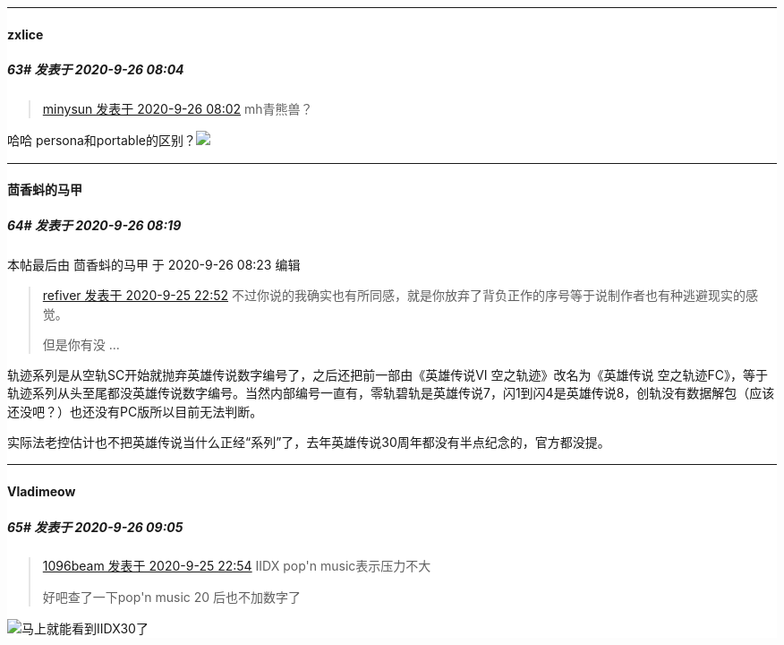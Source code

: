 



*****

####  zxlice  
##### 63#       发表于 2020-9-26 08:04



<blockquote><a href="httphttps://bbs.saraba1st.com/2b/forum.php?mod=redirect&amp;goto=findpost&amp;pid=48857706&amp;ptid=1961925" target="_blank">minysun 发表于 2020-9-26 08:02</a>
mh青熊兽？</blockquote>
哈哈 persona和portable的区别？<img src="https://static.saraba1st.com/image/smiley/face2017/068.png" referrerpolicy="no-referrer">







*****

####  茴香蚪的马甲  
##### 64#       发表于 2020-9-26 08:19



 本帖最后由 茴香蚪的马甲 于 2020-9-26 08:23 编辑 
<blockquote><a href="httphttps://bbs.saraba1st.com/2b/forum.php?mod=redirect&amp;goto=findpost&amp;pid=48855450&amp;ptid=1961925" target="_blank">refiver 发表于 2020-9-25 22:52</a>
不过你说的我确实也有所同感，就是你放弃了背负正作的序号等于说制作者也有种逃避现实的感觉。


但是你有没 ...</blockquote>
轨迹系列是从空轨SC开始就抛弃英雄传说数字编号了，之后还把前一部由《英雄传说VI 空之轨迹》改名为《英雄传说 空之轨迹FC》，等于轨迹系列从头至尾都没英雄传说数字编号。当然内部编号一直有，零轨碧轨是英雄传说7，闪1到闪4是英雄传说8，创轨没有数据解包（应该还没吧？）也还没有PC版所以目前无法判断。

实际法老控估计也不把英雄传说当什么正经“系列”了，去年英雄传说30周年都没有半点纪念的，官方都没提。







*****

####  Vladimeow  
##### 65#       发表于 2020-9-26 09:05



<blockquote><a href="httphttps://bbs.saraba1st.com/2b/forum.php?mod=redirect&amp;goto=findpost&amp;pid=48855472&amp;ptid=1961925" target="_blank">1096beam 发表于 2020-9-25 22:54</a>
IIDX pop'n music表示压力不大


好吧查了一下pop'n music 20 后也不加数字了</blockquote>
<img src="https://static.saraba1st.com/image/smiley/face2017/053.png" referrerpolicy="no-referrer">马上就能看到IIDX30了


